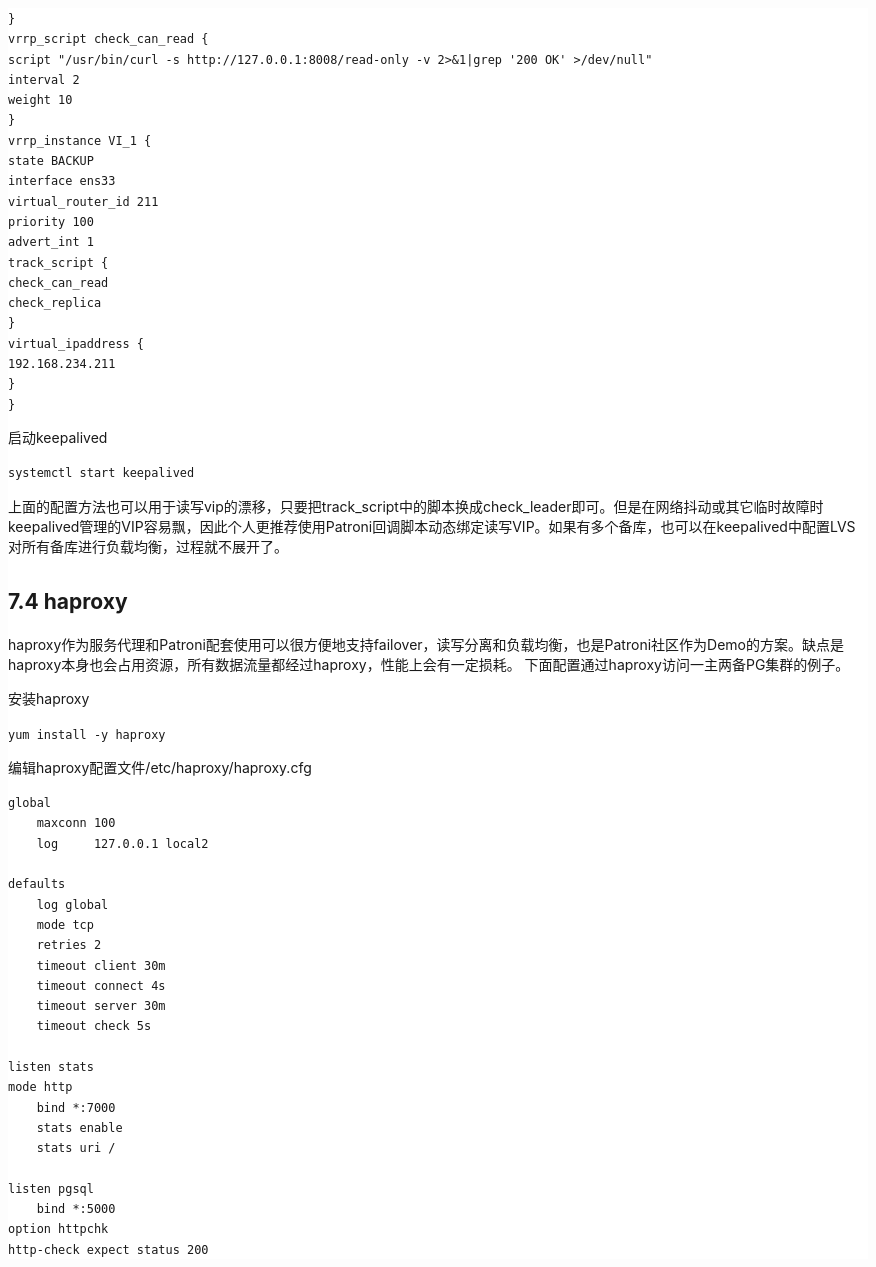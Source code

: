 ```
}
vrrp_script check_can_read {
script "/usr/bin/curl -s http://127.0.0.1:8008/read-only -v 2>&1|grep '200 OK' >/dev/null"
interval 2
weight 10
}
vrrp_instance VI_1 {
state BACKUP
interface ens33
virtual_router_id 211
priority 100
advert_int 1
track_script {
check_can_read
check_replica
}
virtual_ipaddress {
192.168.234.211
}
}
```

启动keepalived
```shell
systemctl start keepalived
```

上面的配置方法也可以用于读写vip的漂移，只要把track_script中的脚本换成check_leader即可。但是在网络抖动或其它临时故障时keepalived管理的VIP容易飘，因此个人更推荐使用Patroni回调脚本动态绑定读写VIP。如果有多个备库，也可以在keepalived中配置LVS对所有备库进行负载均衡，过程就不展开了。

##  7.4 haproxy

haproxy作为服务代理和Patroni配套使用可以很方便地支持failover，读写分离和负载均衡，也是Patroni社区作为Demo的方案。缺点是haproxy本身也会占用资源，所有数据流量都经过haproxy，性能上会有一定损耗。
下面配置通过haproxy访问一主两备PG集群的例子。

安装haproxy
```shell
yum install -y haproxy
```

编辑haproxy配置文件/etc/haproxy/haproxy.cfg
```
global
    maxconn 100
    log     127.0.0.1 local2

defaults
    log global
    mode tcp
    retries 2
    timeout client 30m
    timeout connect 4s
    timeout server 30m
    timeout check 5s

listen stats
mode http
    bind *:7000
    stats enable
    stats uri /

listen pgsql
    bind *:5000
option httpchk
http-check expect status 200
```